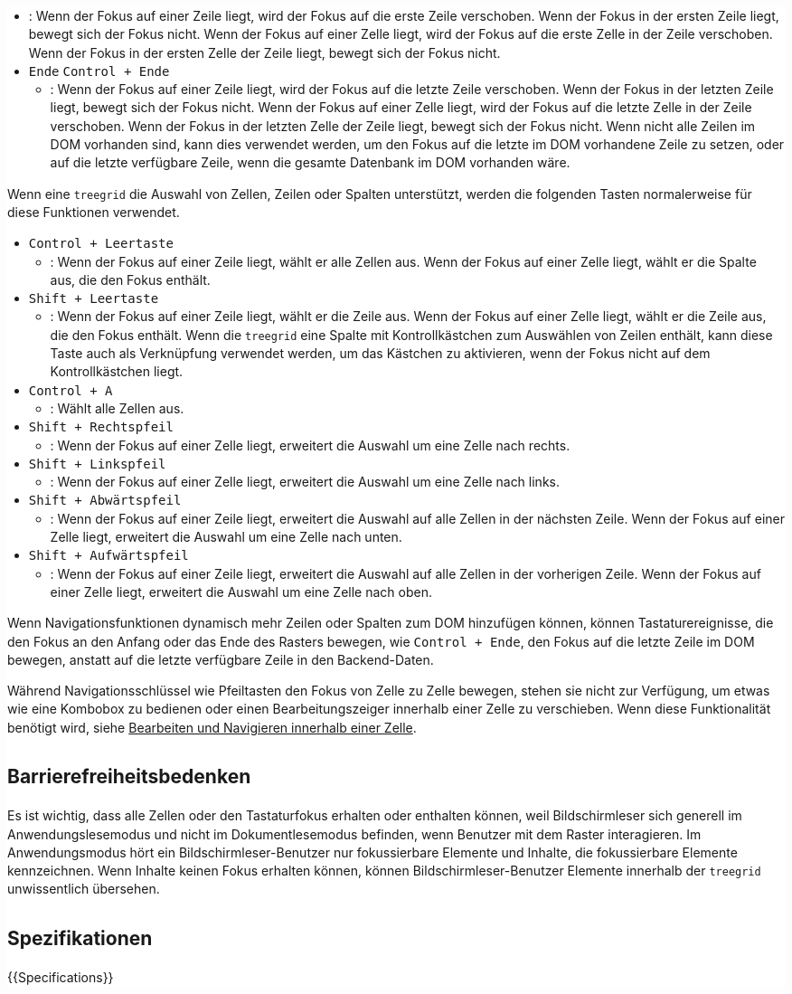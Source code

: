   - : Wenn der Fokus auf einer Zeile liegt, wird der Fokus auf die erste Zeile verschoben. Wenn der Fokus in der ersten Zeile liegt, bewegt sich der Fokus nicht. Wenn der Fokus auf einer Zelle liegt, wird der Fokus auf die erste Zelle in der Zeile verschoben. Wenn der Fokus in der ersten Zelle der Zeile liegt, bewegt sich der Fokus nicht.
- <kbd>Ende</kbd> <kbd>Control + Ende</kbd>
  - : Wenn der Fokus auf einer Zeile liegt, wird der Fokus auf die letzte Zeile verschoben. Wenn der Fokus in der letzten Zeile liegt, bewegt sich der Fokus nicht. Wenn der Fokus auf einer Zelle liegt, wird der Fokus auf die letzte Zelle in der Zeile verschoben. Wenn der Fokus in der letzten Zelle der Zeile liegt, bewegt sich der Fokus nicht. Wenn nicht alle Zeilen im DOM vorhanden sind, kann dies verwendet werden, um den Fokus auf die letzte im DOM vorhandene Zeile zu setzen, oder auf die letzte verfügbare Zeile, wenn die gesamte Datenbank im DOM vorhanden wäre.

Wenn eine `treegrid` die Auswahl von Zellen, Zeilen oder Spalten unterstützt, werden die folgenden Tasten normalerweise für diese Funktionen verwendet.

- <kbd>Control + Leertaste</kbd>
  - : Wenn der Fokus auf einer Zeile liegt, wählt er alle Zellen aus. Wenn der Fokus auf einer Zelle liegt, wählt er die Spalte aus, die den Fokus enthält.
- <kbd>Shift + Leertaste</kbd>
  - : Wenn der Fokus auf einer Zeile liegt, wählt er die Zeile aus. Wenn der Fokus auf einer Zelle liegt, wählt er die Zeile aus, die den Fokus enthält. Wenn die `treegrid` eine Spalte mit Kontrollkästchen zum Auswählen von Zeilen enthält, kann diese Taste auch als Verknüpfung verwendet werden, um das Kästchen zu aktivieren, wenn der Fokus nicht auf dem Kontrollkästchen liegt.
- <kbd>Control + A</kbd>
  - : Wählt alle Zellen aus.
- <kbd>Shift + Rechtspfeil</kbd>
  - : Wenn der Fokus auf einer Zelle liegt, erweitert die Auswahl um eine Zelle nach rechts.
- <kbd>Shift + Linkspfeil</kbd>
  - : Wenn der Fokus auf einer Zelle liegt, erweitert die Auswahl um eine Zelle nach links.
- <kbd>Shift + Abwärtspfeil</kbd>
  - : Wenn der Fokus auf einer Zeile liegt, erweitert die Auswahl auf alle Zellen in der nächsten Zeile. Wenn der Fokus auf einer Zelle liegt, erweitert die Auswahl um eine Zelle nach unten.
- <kbd>Shift + Aufwärtspfeil</kbd>
  - : Wenn der Fokus auf einer Zeile liegt, erweitert die Auswahl auf alle Zellen in der vorherigen Zeile. Wenn der Fokus auf einer Zelle liegt, erweitert die Auswahl um eine Zelle nach oben.

Wenn Navigationsfunktionen dynamisch mehr Zeilen oder Spalten zum DOM hinzufügen können, können Tastaturereignisse, die den Fokus an den Anfang oder das Ende des Rasters bewegen, wie <kbd>Control + Ende</kbd>, den Fokus auf die letzte Zeile im DOM bewegen, anstatt auf die letzte verfügbare Zeile in den Backend-Daten.

Während Navigationsschlüssel wie Pfeiltasten den Fokus von Zelle zu Zelle bewegen, stehen sie nicht zur Verfügung, um etwas wie eine Kombobox zu bedienen oder einen Bearbeitungszeiger innerhalb einer Zelle zu verschieben. Wenn diese Funktionalität benötigt wird, siehe [Bearbeiten und Navigieren innerhalb einer Zelle](https://www.w3.org/WAI/ARIA/apg/patterns/grid/#gridNav_inside).



## Barrierefreiheitsbedenken

Es ist wichtig, dass alle Zellen oder den Tastaturfokus erhalten oder enthalten können, weil Bildschirmleser sich generell im Anwendungslesemodus und nicht im Dokumentlesemodus befinden, wenn Benutzer mit dem Raster interagieren. Im Anwendungsmodus hört ein Bildschirmleser-Benutzer nur fokussierbare Elemente und Inhalte, die fokussierbare Elemente kennzeichnen. Wenn Inhalte keinen Fokus erhalten können, können Bildschirmleser-Benutzer Elemente innerhalb der `treegrid` unwissentlich übersehen.



## Spezifikationen

{{Specifications}}
